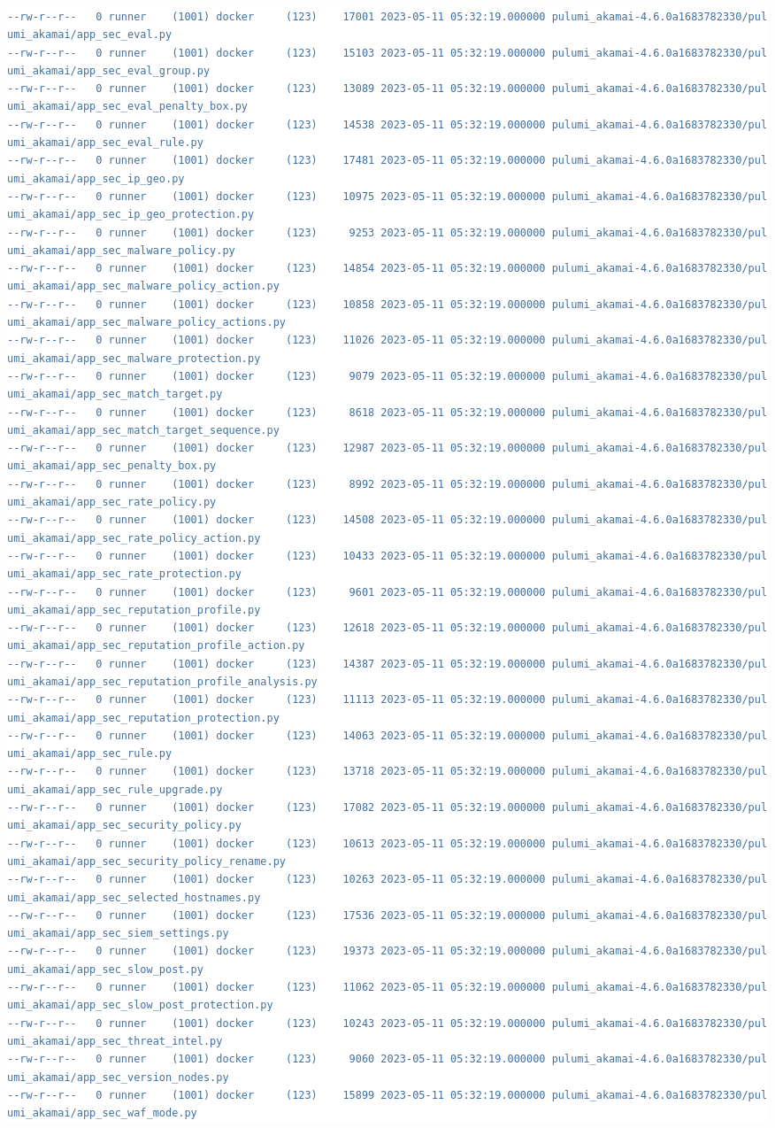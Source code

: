 ```diff
--rw-r--r--   0 runner    (1001) docker     (123)    17001 2023-05-11 05:32:19.000000 pulumi_akamai-4.6.0a1683782330/pulumi_akamai/app_sec_eval.py
--rw-r--r--   0 runner    (1001) docker     (123)    15103 2023-05-11 05:32:19.000000 pulumi_akamai-4.6.0a1683782330/pulumi_akamai/app_sec_eval_group.py
--rw-r--r--   0 runner    (1001) docker     (123)    13089 2023-05-11 05:32:19.000000 pulumi_akamai-4.6.0a1683782330/pulumi_akamai/app_sec_eval_penalty_box.py
--rw-r--r--   0 runner    (1001) docker     (123)    14538 2023-05-11 05:32:19.000000 pulumi_akamai-4.6.0a1683782330/pulumi_akamai/app_sec_eval_rule.py
--rw-r--r--   0 runner    (1001) docker     (123)    17481 2023-05-11 05:32:19.000000 pulumi_akamai-4.6.0a1683782330/pulumi_akamai/app_sec_ip_geo.py
--rw-r--r--   0 runner    (1001) docker     (123)    10975 2023-05-11 05:32:19.000000 pulumi_akamai-4.6.0a1683782330/pulumi_akamai/app_sec_ip_geo_protection.py
--rw-r--r--   0 runner    (1001) docker     (123)     9253 2023-05-11 05:32:19.000000 pulumi_akamai-4.6.0a1683782330/pulumi_akamai/app_sec_malware_policy.py
--rw-r--r--   0 runner    (1001) docker     (123)    14854 2023-05-11 05:32:19.000000 pulumi_akamai-4.6.0a1683782330/pulumi_akamai/app_sec_malware_policy_action.py
--rw-r--r--   0 runner    (1001) docker     (123)    10858 2023-05-11 05:32:19.000000 pulumi_akamai-4.6.0a1683782330/pulumi_akamai/app_sec_malware_policy_actions.py
--rw-r--r--   0 runner    (1001) docker     (123)    11026 2023-05-11 05:32:19.000000 pulumi_akamai-4.6.0a1683782330/pulumi_akamai/app_sec_malware_protection.py
--rw-r--r--   0 runner    (1001) docker     (123)     9079 2023-05-11 05:32:19.000000 pulumi_akamai-4.6.0a1683782330/pulumi_akamai/app_sec_match_target.py
--rw-r--r--   0 runner    (1001) docker     (123)     8618 2023-05-11 05:32:19.000000 pulumi_akamai-4.6.0a1683782330/pulumi_akamai/app_sec_match_target_sequence.py
--rw-r--r--   0 runner    (1001) docker     (123)    12987 2023-05-11 05:32:19.000000 pulumi_akamai-4.6.0a1683782330/pulumi_akamai/app_sec_penalty_box.py
--rw-r--r--   0 runner    (1001) docker     (123)     8992 2023-05-11 05:32:19.000000 pulumi_akamai-4.6.0a1683782330/pulumi_akamai/app_sec_rate_policy.py
--rw-r--r--   0 runner    (1001) docker     (123)    14508 2023-05-11 05:32:19.000000 pulumi_akamai-4.6.0a1683782330/pulumi_akamai/app_sec_rate_policy_action.py
--rw-r--r--   0 runner    (1001) docker     (123)    10433 2023-05-11 05:32:19.000000 pulumi_akamai-4.6.0a1683782330/pulumi_akamai/app_sec_rate_protection.py
--rw-r--r--   0 runner    (1001) docker     (123)     9601 2023-05-11 05:32:19.000000 pulumi_akamai-4.6.0a1683782330/pulumi_akamai/app_sec_reputation_profile.py
--rw-r--r--   0 runner    (1001) docker     (123)    12618 2023-05-11 05:32:19.000000 pulumi_akamai-4.6.0a1683782330/pulumi_akamai/app_sec_reputation_profile_action.py
--rw-r--r--   0 runner    (1001) docker     (123)    14387 2023-05-11 05:32:19.000000 pulumi_akamai-4.6.0a1683782330/pulumi_akamai/app_sec_reputation_profile_analysis.py
--rw-r--r--   0 runner    (1001) docker     (123)    11113 2023-05-11 05:32:19.000000 pulumi_akamai-4.6.0a1683782330/pulumi_akamai/app_sec_reputation_protection.py
--rw-r--r--   0 runner    (1001) docker     (123)    14063 2023-05-11 05:32:19.000000 pulumi_akamai-4.6.0a1683782330/pulumi_akamai/app_sec_rule.py
--rw-r--r--   0 runner    (1001) docker     (123)    13718 2023-05-11 05:32:19.000000 pulumi_akamai-4.6.0a1683782330/pulumi_akamai/app_sec_rule_upgrade.py
--rw-r--r--   0 runner    (1001) docker     (123)    17082 2023-05-11 05:32:19.000000 pulumi_akamai-4.6.0a1683782330/pulumi_akamai/app_sec_security_policy.py
--rw-r--r--   0 runner    (1001) docker     (123)    10613 2023-05-11 05:32:19.000000 pulumi_akamai-4.6.0a1683782330/pulumi_akamai/app_sec_security_policy_rename.py
--rw-r--r--   0 runner    (1001) docker     (123)    10263 2023-05-11 05:32:19.000000 pulumi_akamai-4.6.0a1683782330/pulumi_akamai/app_sec_selected_hostnames.py
--rw-r--r--   0 runner    (1001) docker     (123)    17536 2023-05-11 05:32:19.000000 pulumi_akamai-4.6.0a1683782330/pulumi_akamai/app_sec_siem_settings.py
--rw-r--r--   0 runner    (1001) docker     (123)    19373 2023-05-11 05:32:19.000000 pulumi_akamai-4.6.0a1683782330/pulumi_akamai/app_sec_slow_post.py
--rw-r--r--   0 runner    (1001) docker     (123)    11062 2023-05-11 05:32:19.000000 pulumi_akamai-4.6.0a1683782330/pulumi_akamai/app_sec_slow_post_protection.py
--rw-r--r--   0 runner    (1001) docker     (123)    10243 2023-05-11 05:32:19.000000 pulumi_akamai-4.6.0a1683782330/pulumi_akamai/app_sec_threat_intel.py
--rw-r--r--   0 runner    (1001) docker     (123)     9060 2023-05-11 05:32:19.000000 pulumi_akamai-4.6.0a1683782330/pulumi_akamai/app_sec_version_nodes.py
--rw-r--r--   0 runner    (1001) docker     (123)    15899 2023-05-11 05:32:19.000000 pulumi_akamai-4.6.0a1683782330/pulumi_akamai/app_sec_waf_mode.py
```